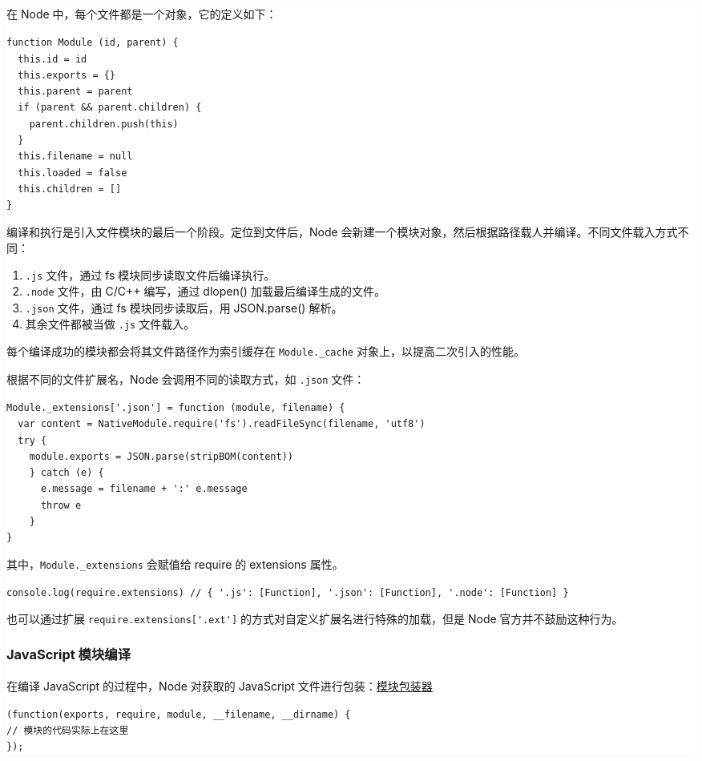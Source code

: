 在 Node 中，每个文件都是一个对象，它的定义如下：

```
function Module (id, parent) {
  this.id = id
  this.exports = {}
  this.parent = parent
  if (parent && parent.children) {
    parent.children.push(this)
  }
  this.filename = null
  this.loaded = false
  this.children = []
}
```

编译和执行是引入文件模块的最后一个阶段。定位到文件后，Node 会新建一个模块对象，然后根据路径载人并编译。不同文件载入方式不同：

1. `.js` 文件，通过 fs 模块同步读取文件后编译执行。
2. `.node` 文件，由 C/C++ 编写，通过 dlopen() 加载最后编译生成的文件。
3. `.json` 文件，通过 fs 模块同步读取后，用 JSON.parse() 解析。
4. 其余文件都被当做 `.js` 文件载入。

每个编译成功的模块都会将其文件路径作为索引缓存在 `Module._cache` 对象上，以提高二次引入的性能。

根据不同的文件扩展名，Node 会调用不同的读取方式，如 `.json` 文件：

```
Module._extensions['.json'] = function (module, filename) {
  var content = NativeModule.require('fs').readFileSync(filename, 'utf8')
  try {
    module.exports = JSON.parse(stripBOM(content))
    } catch (e) {
      e.message = filename + ':' e.message
      throw e
    } 
}
```

其中，`Module._extensions` 会赋值给 require 的 extensions 属性。

```
console.log(require.extensions) // { '.js': [Function], '.json': [Function], '.node': [Function] }
```

也可以通过扩展 `require.extensions['.ext']` 的方式对自定义扩展名进行特殊的加载，但是 Node 官方并不鼓励这种行为。

### JavaScript 模块编译

在编译 JavaScript 的过程中，Node 对获取的 JavaScript 文件进行包装：[模块包装器](http://nodejs.cn/api/modules.html#modules_the_module_wrapper)

```
(function(exports, require, module, __filename, __dirname) {
// 模块的代码实际上在这里
});
```
